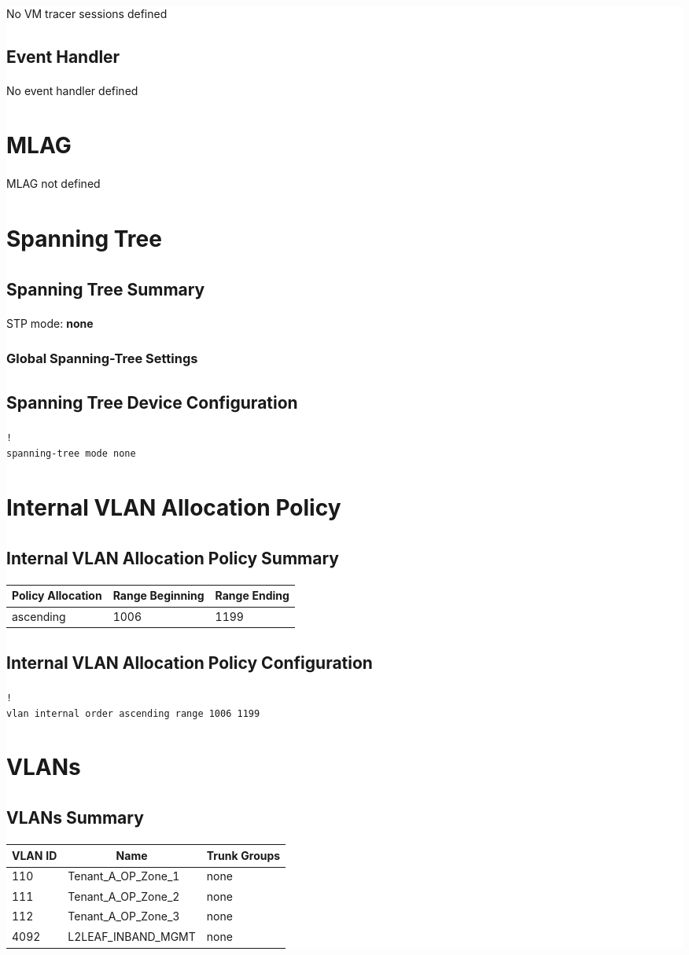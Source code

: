 No VM tracer sessions defined

## Event Handler

No event handler defined

# MLAG

MLAG not defined

# Spanning Tree

## Spanning Tree Summary

STP mode: **none**

### Global Spanning-Tree Settings


## Spanning Tree Device Configuration

```eos
!
spanning-tree mode none
```

# Internal VLAN Allocation Policy

## Internal VLAN Allocation Policy Summary

| Policy Allocation | Range Beginning | Range Ending |
| ------------------| --------------- | ------------ |
| ascending | 1006 | 1199 |

## Internal VLAN Allocation Policy Configuration

```eos
!
vlan internal order ascending range 1006 1199
```

# VLANs

## VLANs Summary

| VLAN ID | Name | Trunk Groups |
| ------- | ---- | ------------ |
| 110 | Tenant_A_OP_Zone_1 | none  |
| 111 | Tenant_A_OP_Zone_2 | none  |
| 112 | Tenant_A_OP_Zone_3 | none  |
| 4092 | L2LEAF_INBAND_MGMT | none  |
